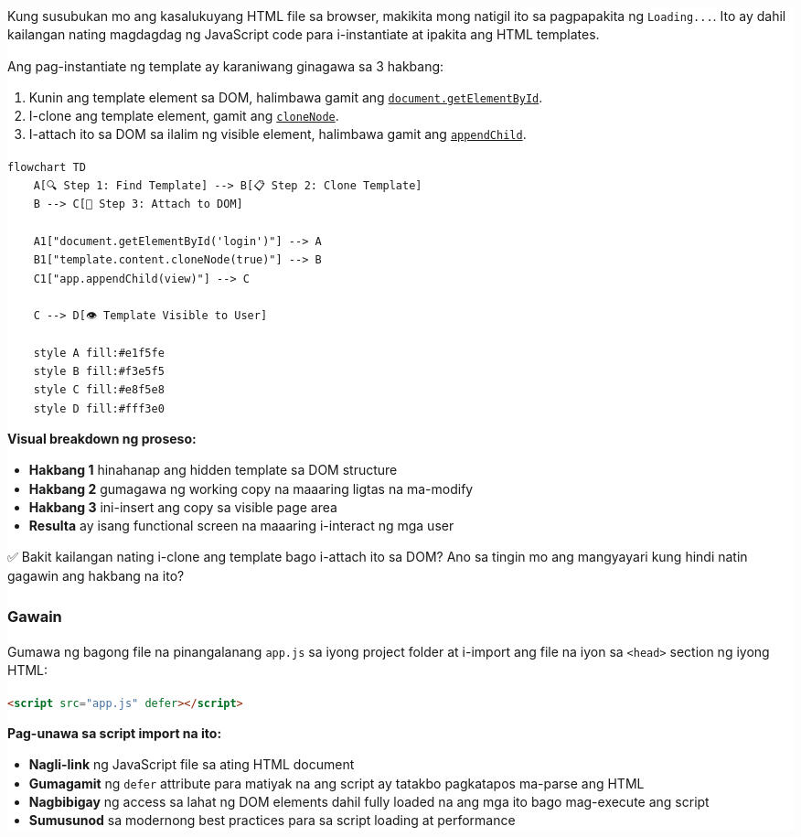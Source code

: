 Kung susubukan mo ang kasalukuyang HTML file sa browser, makikita mong natigil ito sa pagpapakita ng `Loading...`. Ito ay dahil kailangan nating magdagdag ng JavaScript code para i-instantiate at ipakita ang HTML templates.

Ang pag-instantiate ng template ay karaniwang ginagawa sa 3 hakbang:

1. Kunin ang template element sa DOM, halimbawa gamit ang [`document.getElementById`](https://developer.mozilla.org/docs/Web/API/Document/getElementById).
2. I-clone ang template element, gamit ang [`cloneNode`](https://developer.mozilla.org/docs/Web/API/Node/cloneNode).
3. I-attach ito sa DOM sa ilalim ng visible element, halimbawa gamit ang [`appendChild`](https://developer.mozilla.org/docs/Web/API/Node/appendChild).

```mermaid
flowchart TD
    A[🔍 Step 1: Find Template] --> B[📋 Step 2: Clone Template]
    B --> C[🔗 Step 3: Attach to DOM]
    
    A1["document.getElementById('login')"] --> A
    B1["template.content.cloneNode(true)"] --> B  
    C1["app.appendChild(view)"] --> C
    
    C --> D[👁️ Template Visible to User]
    
    style A fill:#e1f5fe
    style B fill:#f3e5f5
    style C fill:#e8f5e8
    style D fill:#fff3e0
```

**Visual breakdown ng proseso:**
- **Hakbang 1** hinahanap ang hidden template sa DOM structure
- **Hakbang 2** gumagawa ng working copy na maaaring ligtas na ma-modify
- **Hakbang 3** ini-insert ang copy sa visible page area
- **Resulta** ay isang functional screen na maaaring i-interact ng mga user

✅ Bakit kailangan nating i-clone ang template bago i-attach ito sa DOM? Ano sa tingin mo ang mangyayari kung hindi natin gagawin ang hakbang na ito?

### Gawain

Gumawa ng bagong file na pinangalanang `app.js` sa iyong project folder at i-import ang file na iyon sa `<head>` section ng iyong HTML:

```html
<script src="app.js" defer></script>
```

**Pag-unawa sa script import na ito:**
- **Nagli-link** ng JavaScript file sa ating HTML document
- **Gumagamit** ng `defer` attribute para matiyak na ang script ay tatakbo pagkatapos ma-parse ang HTML
- **Nagbibigay** ng access sa lahat ng DOM elements dahil fully loaded na ang mga ito bago mag-execute ang script
- **Sumusunod** sa modernong best practices para sa script loading at performance
